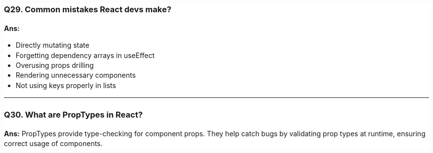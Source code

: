 ### Q29. Common mistakes React devs make?  
**Ans:**  
- Directly mutating state  
- Forgetting dependency arrays in useEffect  
- Overusing props drilling  
- Rendering unnecessary components  
- Not using keys properly in lists  

---

### Q30. What are PropTypes in React?  
**Ans:** PropTypes provide type-checking for component props. They help catch bugs by validating prop types at runtime, ensuring correct usage of components.  
